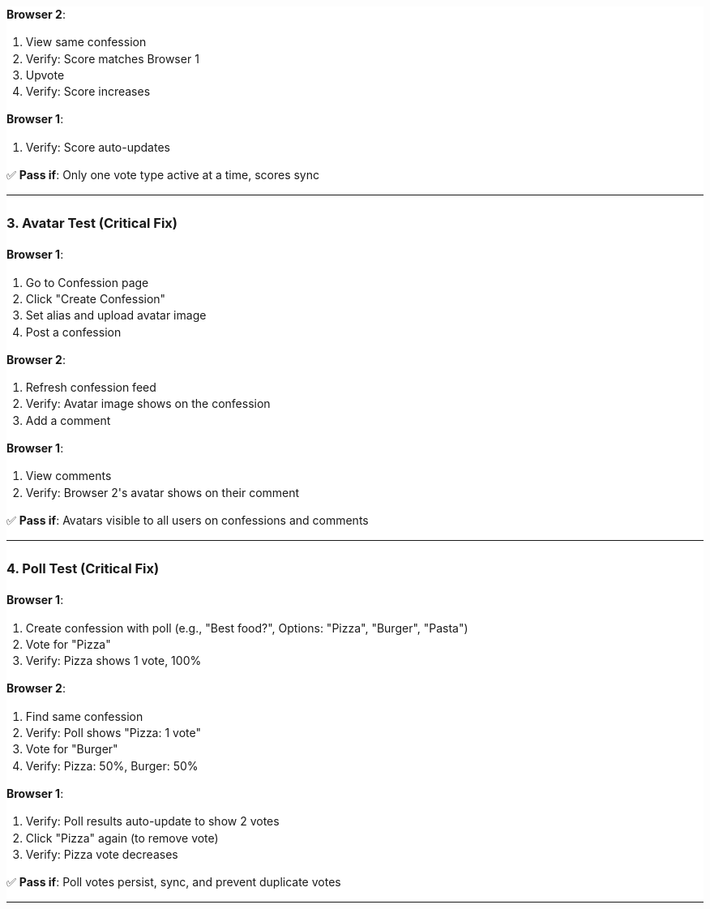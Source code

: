**Browser 2**:
1. View same confession
2. Verify: Score matches Browser 1
3. Upvote
4. Verify: Score increases

**Browser 1**:
1. Verify: Score auto-updates

✅ **Pass if**: Only one vote type active at a time, scores sync

---

### 3. **Avatar Test** (Critical Fix)

**Browser 1**:
1. Go to Confession page
2. Click "Create Confession"
3. Set alias and upload avatar image
4. Post a confession

**Browser 2**:
1. Refresh confession feed
2. Verify: Avatar image shows on the confession
3. Add a comment

**Browser 1**:
1. View comments
2. Verify: Browser 2's avatar shows on their comment

✅ **Pass if**: Avatars visible to all users on confessions and comments

---

### 4. **Poll Test** (Critical Fix)

**Browser 1**:
1. Create confession with poll (e.g., "Best food?", Options: "Pizza", "Burger", "Pasta")
2. Vote for "Pizza"
3. Verify: Pizza shows 1 vote, 100%

**Browser 2**:
1. Find same confession
2. Verify: Poll shows "Pizza: 1 vote"
3. Vote for "Burger"
4. Verify: Pizza: 50%, Burger: 50%

**Browser 1**:
1. Verify: Poll results auto-update to show 2 votes
2. Click "Pizza" again (to remove vote)
3. Verify: Pizza vote decreases

✅ **Pass if**: Poll votes persist, sync, and prevent duplicate votes

---
